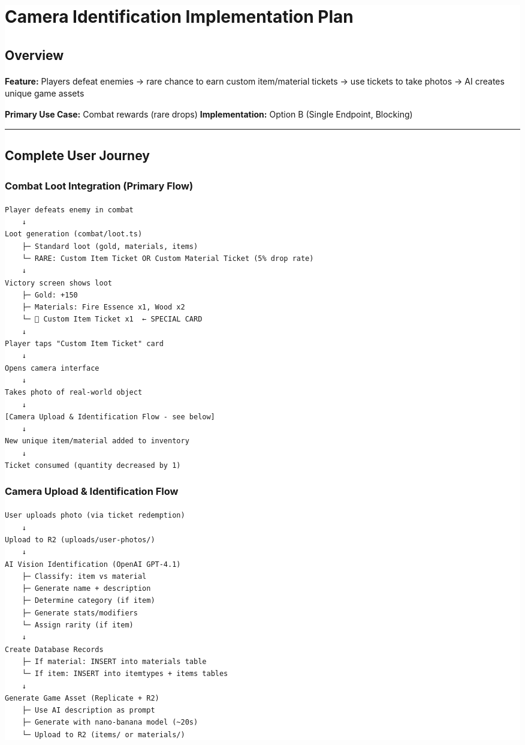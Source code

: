 # Camera Identification Implementation Plan

## Overview

**Feature:** Players defeat enemies → rare chance to earn custom item/material tickets → use tickets to take photos → AI creates unique game assets

**Primary Use Case:** Combat rewards (rare drops)
**Implementation:** Option B (Single Endpoint, Blocking)

---

## Complete User Journey

### Combat Loot Integration (Primary Flow)

```
Player defeats enemy in combat
    ↓
Loot generation (combat/loot.ts)
    ├─ Standard loot (gold, materials, items)
    └─ RARE: Custom Item Ticket OR Custom Material Ticket (5% drop rate)
    ↓
Victory screen shows loot
    ├─ Gold: +150
    ├─ Materials: Fire Essence x1, Wood x2
    └─ 🎫 Custom Item Ticket x1  ← SPECIAL CARD
    ↓
Player taps "Custom Item Ticket" card
    ↓
Opens camera interface
    ↓
Takes photo of real-world object
    ↓
[Camera Upload & Identification Flow - see below]
    ↓
New unique item/material added to inventory
    ↓
Ticket consumed (quantity decreased by 1)
```

### Camera Upload & Identification Flow

```
User uploads photo (via ticket redemption)
    ↓
Upload to R2 (uploads/user-photos/)
    ↓
AI Vision Identification (OpenAI GPT-4.1)
    ├─ Classify: item vs material
    ├─ Generate name + description
    ├─ Determine category (if item)
    ├─ Generate stats/modifiers
    └─ Assign rarity (if item)
    ↓
Create Database Records
    ├─ If material: INSERT into materials table
    └─ If item: INSERT into itemtypes + items tables
    ↓
Generate Game Asset (Replicate + R2)
    ├─ Use AI description as prompt
    ├─ Generate with nano-banana model (~20s)
    └─ Upload to R2 (items/ or materials/)
```